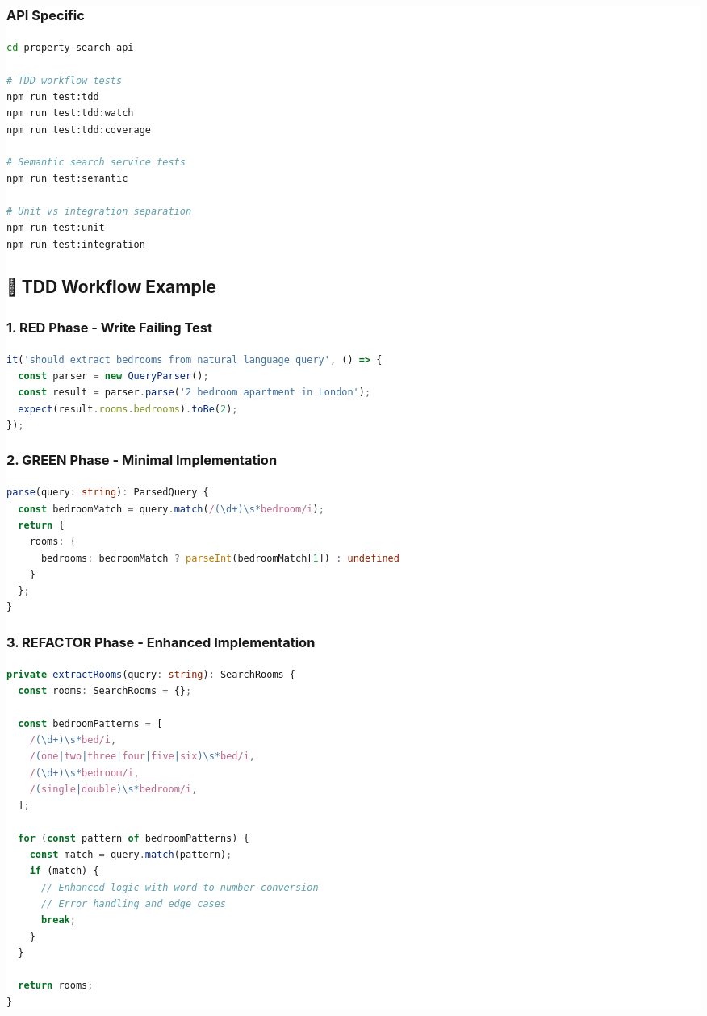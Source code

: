 ### API Specific
```bash
cd property-search-api

# TDD workflow tests
npm run test:tdd
npm run test:tdd:watch
npm run test:tdd:coverage

# Semantic search service tests
npm run test:semantic

# Unit vs integration separation
npm run test:unit
npm run test:integration
```

## 🎯 TDD Workflow Example

### 1. RED Phase - Write Failing Test
```typescript
it('should extract bedrooms from natural language query', () => {
  const parser = new QueryParser();
  const result = parser.parse('2 bedroom apartment in London');
  expect(result.rooms.bedrooms).toBe(2);
});
```

### 2. GREEN Phase - Minimal Implementation
```typescript
parse(query: string): ParsedQuery {
  const bedroomMatch = query.match(/(\d+)\s*bedroom/i);
  return {
    rooms: {
      bedrooms: bedroomMatch ? parseInt(bedroomMatch[1]) : undefined
    }
  };
}
```

### 3. REFACTOR Phase - Enhanced Implementation
```typescript
private extractRooms(query: string): SearchRooms {
  const rooms: SearchRooms = {};
  
  const bedroomPatterns = [
    /(\d+)\s*bed/i,
    /(one|two|three|four|five|six)\s*bed/i,
    /(\d+)\s*bedroom/i,
    /(single|double)\s*bedroom/i,
  ];

  for (const pattern of bedroomPatterns) {
    const match = query.match(pattern);
    if (match) {
      // Enhanced logic with word-to-number conversion
      // Error handling and edge cases
      break;
    }
  }
  
  return rooms;
}
```